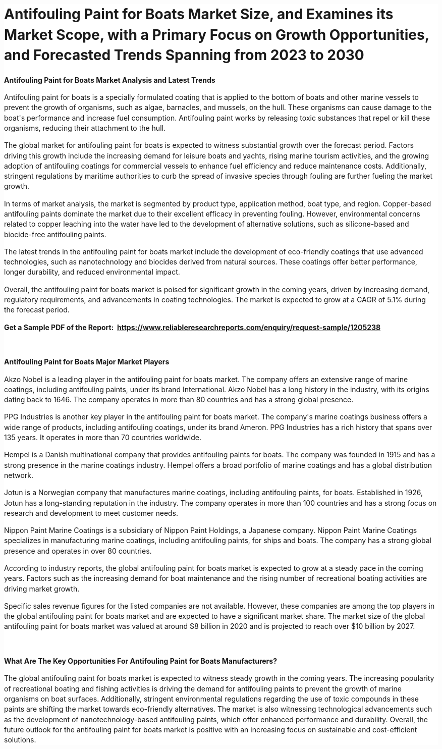 <p><h1>Antifouling Paint for Boats Market Size, and Examines its Market Scope, with a Primary Focus on Growth Opportunities, and Forecasted Trends Spanning from 2023 to 2030</h1></p><p><strong>Antifouling Paint for Boats Market Analysis and Latest Trends</strong></p>
<p><p>Antifouling paint for boats is a specially formulated coating that is applied to the bottom of boats and other marine vessels to prevent the growth of organisms, such as algae, barnacles, and mussels, on the hull. These organisms can cause damage to the boat's performance and increase fuel consumption. Antifouling paint works by releasing toxic substances that repel or kill these organisms, reducing their attachment to the hull.</p><p>The global market for antifouling paint for boats is expected to witness substantial growth over the forecast period. Factors driving this growth include the increasing demand for leisure boats and yachts, rising marine tourism activities, and the growing adoption of antifouling coatings for commercial vessels to enhance fuel efficiency and reduce maintenance costs. Additionally, stringent regulations by maritime authorities to curb the spread of invasive species through fouling are further fueling the market growth.</p><p>In terms of market analysis, the market is segmented by product type, application method, boat type, and region. Copper-based antifouling paints dominate the market due to their excellent efficacy in preventing fouling. However, environmental concerns related to copper leaching into the water have led to the development of alternative solutions, such as silicone-based and biocide-free antifouling paints.</p><p>The latest trends in the antifouling paint for boats market include the development of eco-friendly coatings that use advanced technologies, such as nanotechnology and biocides derived from natural sources. These coatings offer better performance, longer durability, and reduced environmental impact.</p><p>Overall, the antifouling paint for boats market is poised for significant growth in the coming years, driven by increasing demand, regulatory requirements, and advancements in coating technologies. The market is expected to grow at a CAGR of 5.1% during the forecast period.</p></p>
<p><strong>Get a Sample PDF of the Report:&nbsp; <a href="https://www.reliableresearchreports.com/enquiry/request-sample/1205238">https://www.reliableresearchreports.com/enquiry/request-sample/1205238</a></strong></p>
<p>&nbsp;</p>
<p><strong>Antifouling Paint for Boats Major Market Players</strong></p>
<p><p>Akzo Nobel is a leading player in the antifouling paint for boats market. The company offers an extensive range of marine coatings, including antifouling paints, under its brand International. Akzo Nobel has a long history in the industry, with its origins dating back to 1646. The company operates in more than 80 countries and has a strong global presence.</p><p>PPG Industries is another key player in the antifouling paint for boats market. The company's marine coatings business offers a wide range of products, including antifouling coatings, under its brand Ameron. PPG Industries has a rich history that spans over 135 years. It operates in more than 70 countries worldwide.</p><p>Hempel is a Danish multinational company that provides antifouling paints for boats. The company was founded in 1915 and has a strong presence in the marine coatings industry. Hempel offers a broad portfolio of marine coatings and has a global distribution network.</p><p>Jotun is a Norwegian company that manufactures marine coatings, including antifouling paints, for boats. Established in 1926, Jotun has a long-standing reputation in the industry. The company operates in more than 100 countries and has a strong focus on research and development to meet customer needs.</p><p>Nippon Paint Marine Coatings is a subsidiary of Nippon Paint Holdings, a Japanese company. Nippon Paint Marine Coatings specializes in manufacturing marine coatings, including antifouling paints, for ships and boats. The company has a strong global presence and operates in over 80 countries.</p><p>According to industry reports, the global antifouling paint for boats market is expected to grow at a steady pace in the coming years. Factors such as the increasing demand for boat maintenance and the rising number of recreational boating activities are driving market growth. </p><p>Specific sales revenue figures for the listed companies are not available. However, these companies are among the top players in the global antifouling paint for boats market and are expected to have a significant market share. The market size of the global antifouling paint for boats market was valued at around $8 billion in 2020 and is projected to reach over $10 billion by 2027.</p></p>
<p>&nbsp;</p>
<p><strong>What Are The Key Opportunities For Antifouling Paint for Boats Manufacturers?</strong></p>
<p><p>The global antifouling paint for boats market is expected to witness steady growth in the coming years. The increasing popularity of recreational boating and fishing activities is driving the demand for antifouling paints to prevent the growth of marine organisms on boat surfaces. Additionally, stringent environmental regulations regarding the use of toxic compounds in these paints are shifting the market towards eco-friendly alternatives. The market is also witnessing technological advancements such as the development of nanotechnology-based antifouling paints, which offer enhanced performance and durability. Overall, the future outlook for the antifouling paint for boats market is positive with an increasing focus on sustainable and cost-efficient solutions.</p></p>